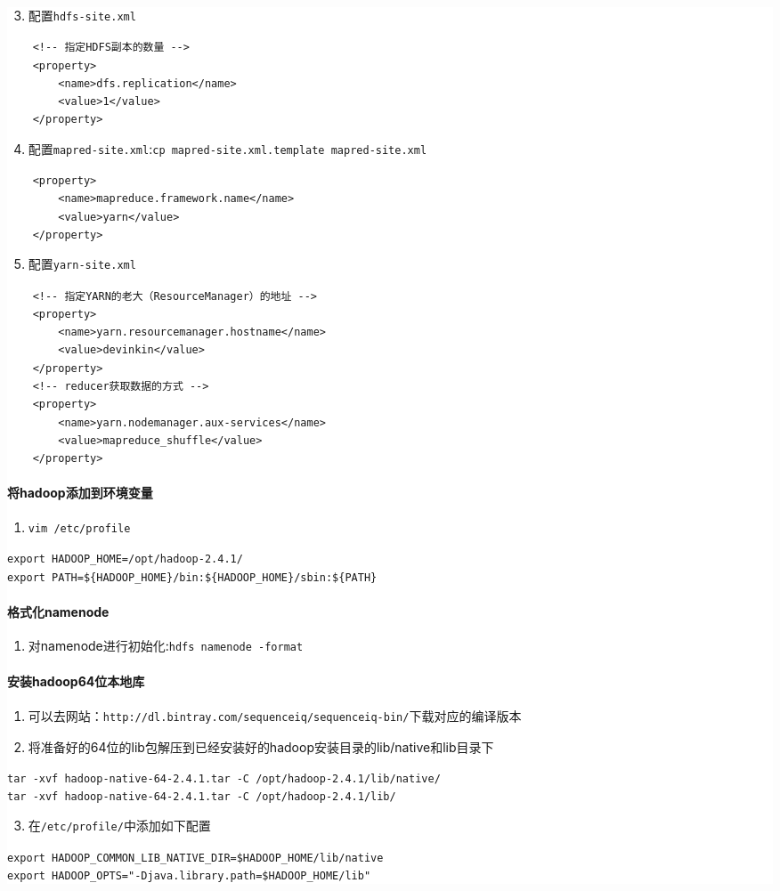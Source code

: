 3. 配置`hdfs-site.xml`
```
    <!-- 指定HDFS副本的数量 -->
    <property>
        <name>dfs.replication</name>
        <value>1</value>
    </property>
```

4. 配置`mapred-site.xml`:`cp mapred-site.xml.template mapred-site.xml`
```
    <property>
        <name>mapreduce.framework.name</name>
        <value>yarn</value>
    </property>
```

5. 配置`yarn-site.xml`
```
    <!-- 指定YARN的老大（ResourceManager）的地址 -->
    <property>
        <name>yarn.resourcemanager.hostname</name>
        <value>devinkin</value>
    </property>
    <!-- reducer获取数据的方式 -->
    <property>
        <name>yarn.nodemanager.aux-services</name>
        <value>mapreduce_shuffle</value>
    </property>
```


#### 将hadoop添加到环境变量
1. `vim /etc/profile`
```
export HADOOP_HOME=/opt/hadoop-2.4.1/
export PATH=${HADOOP_HOME}/bin:${HADOOP_HOME}/sbin:${PATH}
```

#### 格式化namenode
1. 对namenode进行初始化:`hdfs namenode -format`

#### 安装hadoop64位本地库
1. 可以去网站：`http://dl.bintray.com/sequenceiq/sequenceiq-bin/`下载对应的编译版本

2. 将准备好的64位的lib包解压到已经安装好的hadoop安装目录的lib/native和lib目录下
```
tar -xvf hadoop-native-64-2.4.1.tar -C /opt/hadoop-2.4.1/lib/native/
tar -xvf hadoop-native-64-2.4.1.tar -C /opt/hadoop-2.4.1/lib/
```

3. 在`/etc/profile/`中添加如下配置
```
export HADOOP_COMMON_LIB_NATIVE_DIR=$HADOOP_HOME/lib/native
export HADOOP_OPTS="-Djava.library.path=$HADOOP_HOME/lib"
```
